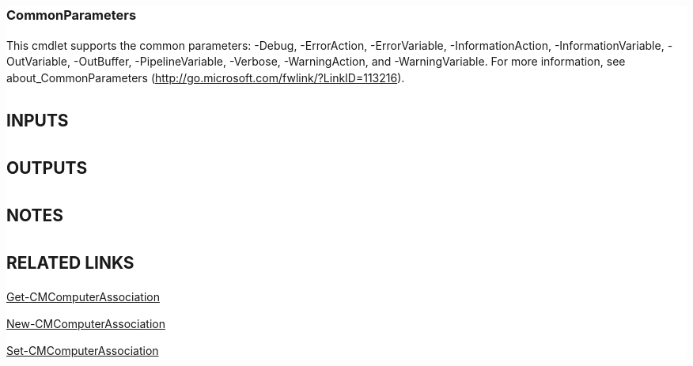 ### CommonParameters
This cmdlet supports the common parameters: -Debug, -ErrorAction, -ErrorVariable, -InformationAction, -InformationVariable, -OutVariable, -OutBuffer, -PipelineVariable, -Verbose, -WarningAction, and -WarningVariable. For more information, see about_CommonParameters (http://go.microsoft.com/fwlink/?LinkID=113216).

## INPUTS

## OUTPUTS

## NOTES

## RELATED LINKS

[Get-CMComputerAssociation](xref:ConfigurationManager/vlatest/Get-CMComputerAssociation.md)

[New-CMComputerAssociation](xref:ConfigurationManager/vlatest/New-CMComputerAssociation.md)

[Set-CMComputerAssociation](xref:ConfigurationManager/vlatest/Set-CMComputerAssociation.md)


